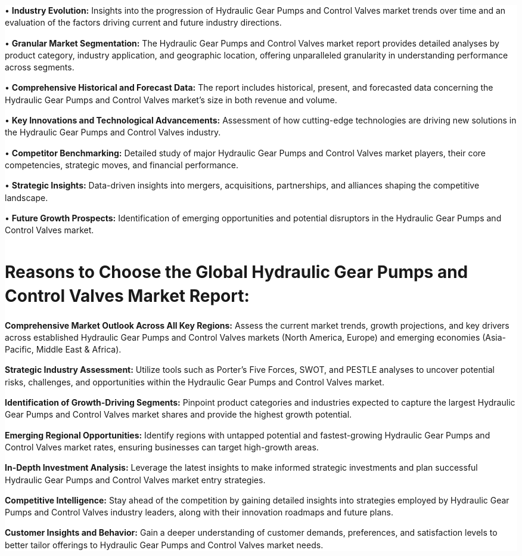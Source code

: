 • <strong>Industry Evolution:</strong> Insights into the progression of Hydraulic Gear Pumps and Control Valves market trends over time and an evaluation of the factors driving current and future industry directions.

• <strong>Granular Market Segmentation:</strong> The Hydraulic Gear Pumps and Control Valves market report provides detailed analyses by product category, industry application, and geographic location, offering unparalleled granularity in understanding performance across segments.

• <strong>Comprehensive Historical and Forecast Data:</strong> The report includes historical, present, and forecasted data concerning the Hydraulic Gear Pumps and Control Valves market’s size in both revenue and volume.

• <strong>Key Innovations and Technological Advancements:</strong> Assessment of how cutting-edge technologies are driving new solutions in the Hydraulic Gear Pumps and Control Valves industry.

• <strong>Competitor Benchmarking:</strong> Detailed study of major Hydraulic Gear Pumps and Control Valves market players, their core competencies, strategic moves, and financial performance.

• <strong>Strategic Insights:</strong> Data-driven insights into mergers, acquisitions, partnerships, and alliances shaping the competitive landscape.

• <strong>Future Growth Prospects:</strong> Identification of emerging opportunities and potential disruptors in the Hydraulic Gear Pumps and Control Valves market.

# <strong>Reasons to Choose the Global Hydraulic Gear Pumps and Control Valves Market Report:</strong>

<strong>Comprehensive Market Outlook Across All Key Regions:</strong>
Assess the current market trends, growth projections, and key drivers across established Hydraulic Gear Pumps and Control Valves markets (North America, Europe) and emerging economies (Asia-Pacific, Middle East & Africa).

<strong>Strategic Industry Assessment:</strong>
Utilize tools such as Porter’s Five Forces, SWOT, and PESTLE analyses to uncover potential risks, challenges, and opportunities within the Hydraulic Gear Pumps and Control Valves market.

<strong>Identification of Growth-Driving Segments:</strong>
Pinpoint product categories and industries expected to capture the largest Hydraulic Gear Pumps and Control Valves market shares and provide the highest growth potential.

<strong>Emerging Regional Opportunities:</strong>
Identify regions with untapped potential and fastest-growing Hydraulic Gear Pumps and Control Valves market rates, ensuring businesses can target high-growth areas.

<strong>In-Depth Investment Analysis:</strong>
Leverage the latest insights to make informed strategic investments and plan successful Hydraulic Gear Pumps and Control Valves market entry strategies.

<strong>Competitive Intelligence:</strong>
Stay ahead of the competition by gaining detailed insights into strategies employed by Hydraulic Gear Pumps and Control Valves industry leaders, along with their innovation roadmaps and future plans.

<strong>Customer Insights and Behavior:</strong>
Gain a deeper understanding of customer demands, preferences, and satisfaction levels to better tailor offerings to Hydraulic Gear Pumps and Control Valves market needs.

